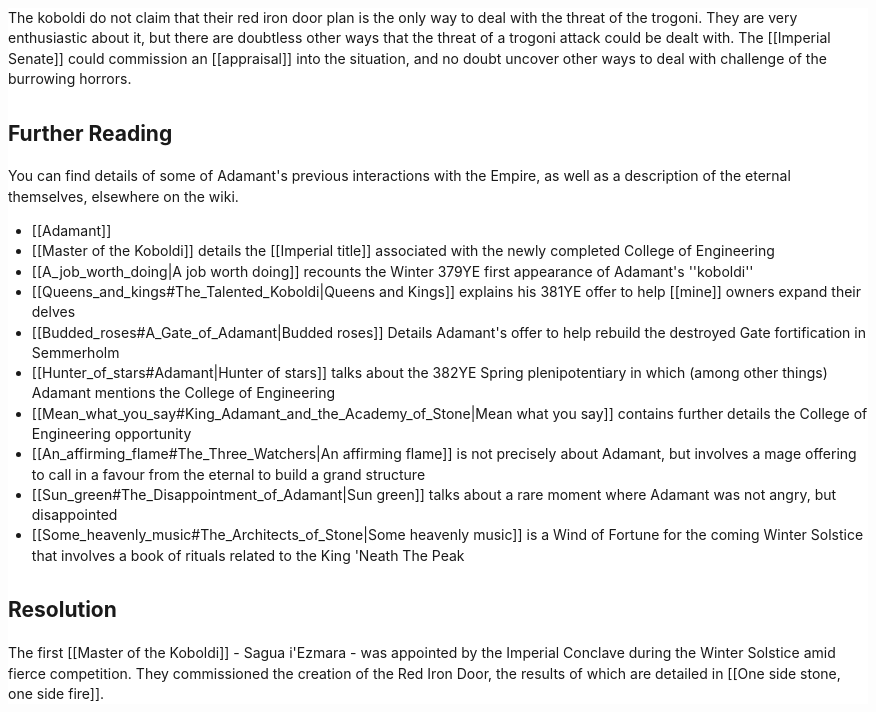 The koboldi do not claim that their red iron door plan is the only way to deal with the threat of the trogoni. They are very enthusiastic about it, but there are doubtless other ways that the threat of a trogoni attack could be dealt with. The [[Imperial Senate]] could commission an [[appraisal]] into the situation, and no doubt uncover other ways to deal with challenge of the burrowing horrors.

## Further Reading
You can find details of some of Adamant's previous interactions with the Empire, as well as a description of the eternal themselves, elsewhere on the wiki.
* [[Adamant]]
* [[Master of the Koboldi]] details the [[Imperial title]] associated with the newly completed College of Engineering
* [[A_job_worth_doing|A job worth doing]] recounts the Winter 379YE first appearance of Adamant's ''koboldi''
* [[Queens_and_kings#The_Talented_Koboldi|Queens and Kings]] explains his 381YE offer to help [[mine]] owners expand their delves
* [[Budded_roses#A_Gate_of_Adamant|Budded roses]] Details Adamant's offer to help rebuild the destroyed Gate fortification in Semmerholm
* [[Hunter_of_stars#Adamant|Hunter of stars]] talks about the 382YE Spring plenipotentiary in which (among other things) Adamant mentions the College of Engineering
* [[Mean_what_you_say#King_Adamant_and_the_Academy_of_Stone|Mean what you say]] contains further details the College of Engineering opportunity
* [[An_affirming_flame#The_Three_Watchers|An affirming flame]] is not precisely about Adamant, but involves a mage offering to call in a favour from the eternal to build a grand structure
* [[Sun_green#The_Disappointment_of_Adamant|Sun green]] talks about a rare moment where Adamant was not angry, but disappointed
* [[Some_heavenly_music#The_Architects_of_Stone|Some heavenly music]] is a Wind of Fortune for the coming Winter Solstice that involves a book of rituals related to the King 'Neath The Peak
## Resolution
The first [[Master of the Koboldi]] - Sagua i'Ezmara - was appointed by the Imperial Conclave during the Winter Solstice amid fierce competition. They commissioned the creation of the Red Iron Door, the results of which are detailed in [[One side stone, one side fire]].